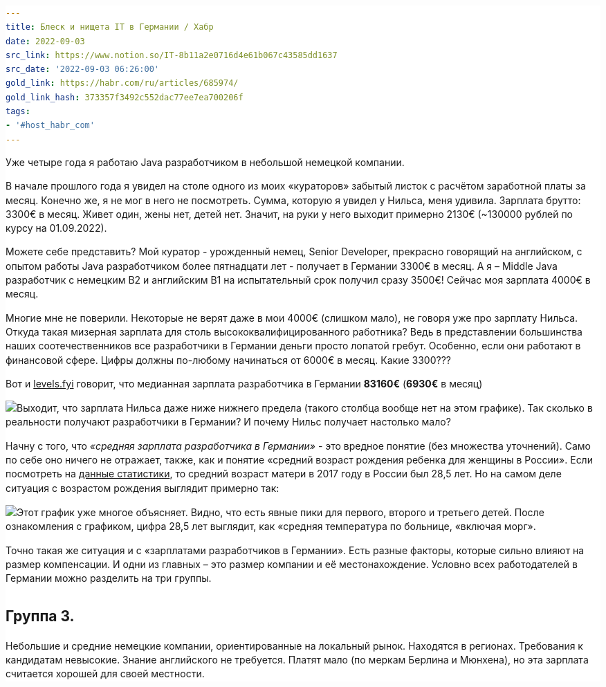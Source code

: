 ```yaml
---
title: Блеск и нищета IT в Германии / Хабр
date: 2022-09-03
src_link: https://www.notion.so/IT-8b11a2e0716d4e61b067c43585dd1637
src_date: '2022-09-03 06:26:00'
gold_link: https://habr.com/ru/articles/685974/
gold_link_hash: 373357f3492c552dac77ee7ea700206f
tags:
- '#host_habr_com'
---
```


Уже четыре года я работаю Java разработчиком в небольшой немецкой компании.

В начале прошлого года я увидел на столе одного из моих «кураторов» забытый листок с расчётом заработной платы за месяц. Конечно же, я не мог в него не посмотреть. Сумма, которую я увидел у Нильса, меня удивила. Зарплата брутто: 3300€ в месяц. Живет один, жены нет, детей нет. Значит, на руки у него выходит примерно 2130€ (~130000 рублей по курсу на 01.09.2022).

Можете себе представить? Мой куратор - урожденный немец, Senior Developer, прекрасно говорящий на английском, с опытом работы Java разработчиком более пятнадцати лет - получает в Германии 3300€ в месяц. А я – Middle Java разработчик с немецким B2 и английским B1 на испытательный срок получил сразу 3500€! Сейчас моя зарплата 4000€ в месяц.

Многие мне не поверили. Некоторые не верят даже в мои 4000€ (слишком мало), не говоря уже про зарплату Нильса. Откуда такая мизерная зарплата для столь высококвалифицированного работника? Ведь в представлении большинства наших соотечественников все разработчики в Германии деньги просто лопатой гребут. Особенно, если они работают в финансовой сфере. Цифры должны по-любому начинаться от 6000€ в месяц. Какие 3300???

Вот и [levels.fyi](https://www.levels.fyi/Salaries/Software-Engineer/Germany/) говорит, что медианная зарплата разработчика в Германии **83160€** (**6930€** в месяц)

![](https://habrastorage.org/getpro/habr/upload_files/02f/8f8/970/02f8f8970a4a741d0b7332f7dd0fdb93.png)Выходит, что зарплата Нильса даже ниже нижнего предела (такого столбца вообще нет на этом графике). Так сколько в реальности получают разработчики в Германии? И почему Нильс получает настолько мало?

Начну с того, что *«средняя зарплата разработчика в Германии»* - это вредное понятие (без множества уточнений). Само по себе оно ничего не отражает, также, как и понятие «средний возраст рождения ребенка для женщины в России». Если посмотреть на [данные статистики](https://www.ranepa.ru/images/News/2019-01/21-01-2018-Proaktivnaya-demograficheskaya-politika.pdf), то средний возраст матери в 2017 году в России был 28,5 лет. Но на самом деле ситуация с возрастом рождения выглядит примерно так:

![](https://habrastorage.org/getpro/habr/upload_files/5c3/39b/a19/5c339ba19dfb0a20ee70ef09028f5523.png)Этот график уже многое объясняет. Видно, что есть явные пики для первого, второго и третьего детей. После ознакомления с графиком, цифра 28,5 лет выглядит, как «средняя температура по больнице, «включая морг». 

Точно такая же ситуация и с «зарплатами разработчиков в Германии». Есть разные факторы, которые сильно влияют на размер компенсации. И одни из главных – это размер компании и её местонахождение. Условно всех работодателей в Германии можно разделить на три группы.

Группа 3.
---------

Небольшие и средние немецкие компании, ориентированные на локальный рынок. Находятся в регионах. Требования к кандидатам невысокие. Знание английского не требуется. Платят мало (по меркам Берлина и Мюнхена), но эта зарплата считается хорошей для своей местности. 
